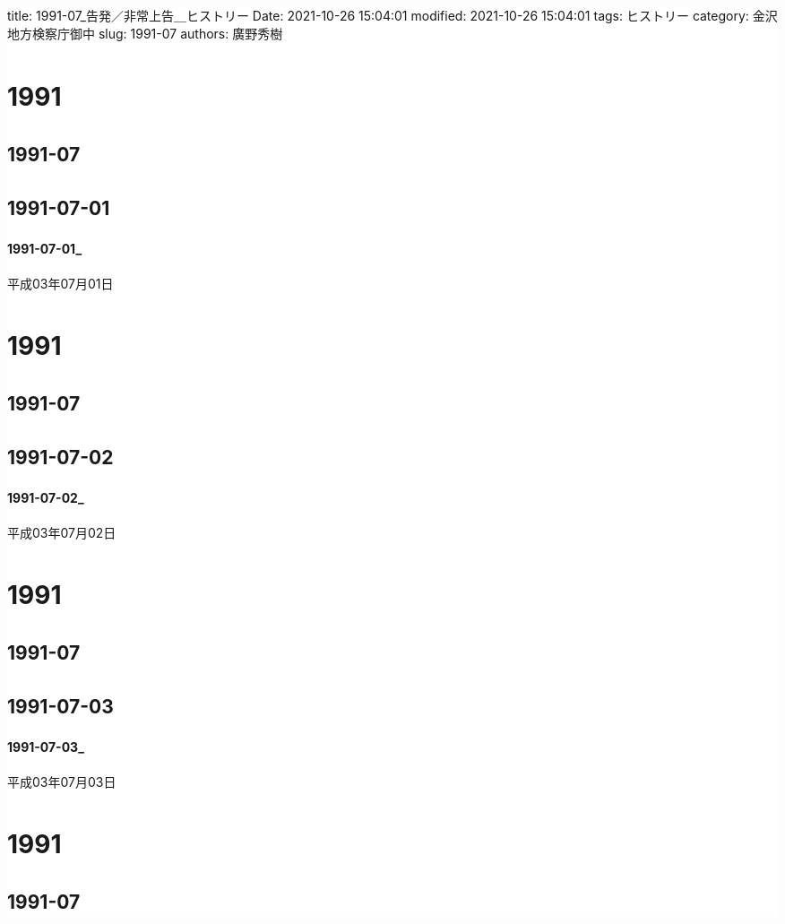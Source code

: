 title: 1991-07_告発／非常上告＿ヒストリー
Date: 2021-10-26 15:04:01
modified: 2021-10-26 15:04:01
tags: ヒストリー
category: 金沢地方検察庁御中
slug: 1991-07
authors: 廣野秀樹



# 1991

## 1991-07

## 1991-07-01

#### 1991-07-01_

平成03年07月01日


# 1991

## 1991-07

## 1991-07-02

#### 1991-07-02_

平成03年07月02日


# 1991

## 1991-07

## 1991-07-03

#### 1991-07-03_

平成03年07月03日


# 1991

## 1991-07
